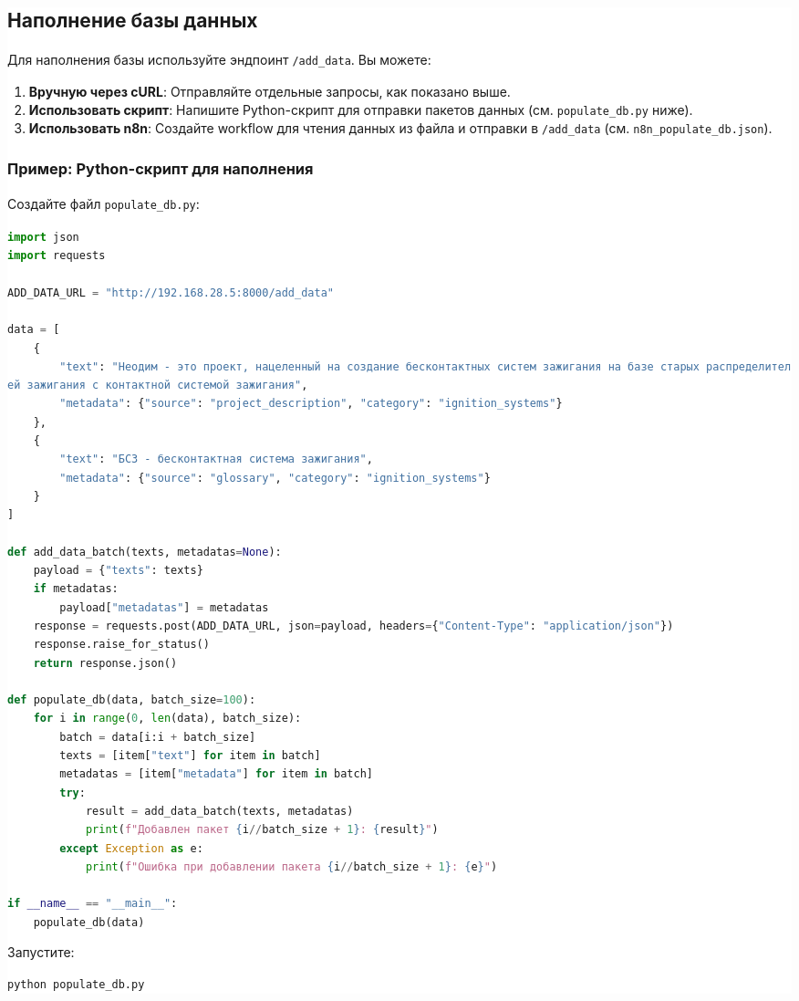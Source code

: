 ## Наполнение базы данных
Для наполнения базы используйте эндпоинт `/add_data`. Вы можете:
1. **Вручную через cURL**: Отправляйте отдельные запросы, как показано выше.
2. **Использовать скрипт**: Напишите Python-скрипт для отправки пакетов данных (см. `populate_db.py` ниже).
3. **Использовать n8n**: Создайте workflow для чтения данных из файла и отправки в `/add_data` (см. `n8n_populate_db.json`).

### Пример: Python-скрипт для наполнения
Создайте файл `populate_db.py`:
```python
import json
import requests

ADD_DATA_URL = "http://192.168.28.5:8000/add_data"

data = [
    {
        "text": "Неодим - это проект, нацеленный на создание бесконтактных систем зажигания на базе старых распределителей зажигания с контактной системой зажигания",
        "metadata": {"source": "project_description", "category": "ignition_systems"}
    },
    {
        "text": "БСЗ - бесконтактная система зажигания",
        "metadata": {"source": "glossary", "category": "ignition_systems"}
    }
]

def add_data_batch(texts, metadatas=None):
    payload = {"texts": texts}
    if metadatas:
        payload["metadatas"] = metadatas
    response = requests.post(ADD_DATA_URL, json=payload, headers={"Content-Type": "application/json"})
    response.raise_for_status()
    return response.json()

def populate_db(data, batch_size=100):
    for i in range(0, len(data), batch_size):
        batch = data[i:i + batch_size]
        texts = [item["text"] for item in batch]
        metadatas = [item["metadata"] for item in batch]
        try:
            result = add_data_batch(texts, metadatas)
            print(f"Добавлен пакет {i//batch_size + 1}: {result}")
        except Exception as e:
            print(f"Ошибка при добавлении пакета {i//batch_size + 1}: {e}")

if __name__ == "__main__":
    populate_db(data)
```
Запустите:
```bash
python populate_db.py
```
